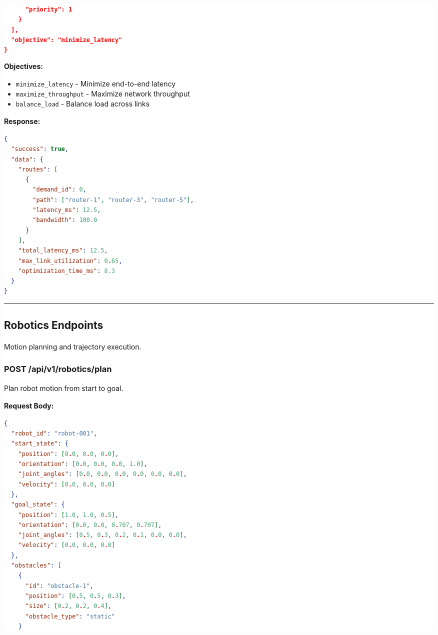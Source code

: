 ```json
      "priority": 1
    }
  ],
  "objective": "minimize_latency"
}
```

**Objectives:**
- `minimize_latency` - Minimize end-to-end latency
- `maximize_throughput` - Maximize network throughput
- `balance_load` - Balance load across links

**Response:**
```json
{
  "success": true,
  "data": {
    "routes": [
      {
        "demand_id": 0,
        "path": ["router-1", "router-3", "router-5"],
        "latency_ms": 12.5,
        "bandwidth": 100.0
      }
    ],
    "total_latency_ms": 12.5,
    "max_link_utilization": 0.65,
    "optimization_time_ms": 8.3
  }
}
```

---

## Robotics Endpoints

Motion planning and trajectory execution.

### POST /api/v1/robotics/plan

Plan robot motion from start to goal.

**Request Body:**
```json
{
  "robot_id": "robot-001",
  "start_state": {
    "position": [0.0, 0.0, 0.0],
    "orientation": [0.0, 0.0, 0.0, 1.0],
    "joint_angles": [0.0, 0.0, 0.0, 0.0, 0.0, 0.0],
    "velocity": [0.0, 0.0, 0.0]
  },
  "goal_state": {
    "position": [1.0, 1.0, 0.5],
    "orientation": [0.0, 0.0, 0.707, 0.707],
    "joint_angles": [0.5, 0.3, 0.2, 0.1, 0.0, 0.0],
    "velocity": [0.0, 0.0, 0.0]
  },
  "obstacles": [
    {
      "id": "obstacle-1",
      "position": [0.5, 0.5, 0.3],
      "size": [0.2, 0.2, 0.4],
      "obstacle_type": "static"
    }
```